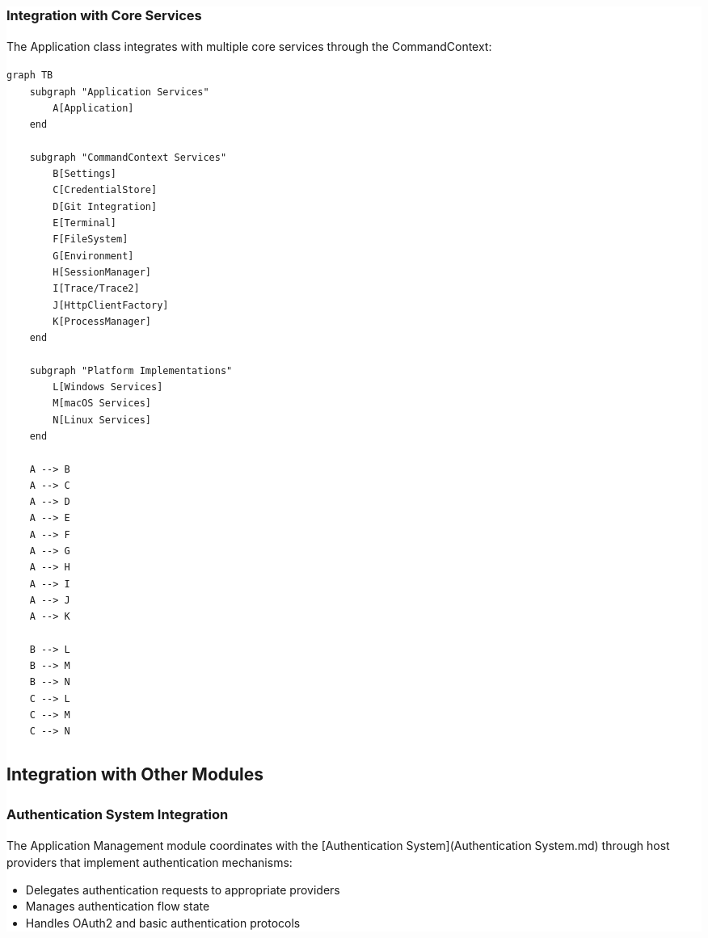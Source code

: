 ### Integration with Core Services

The Application class integrates with multiple core services through the CommandContext:

```mermaid
graph TB
    subgraph "Application Services"
        A[Application]
    end
    
    subgraph "CommandContext Services"
        B[Settings]
        C[CredentialStore]
        D[Git Integration]
        E[Terminal]
        F[FileSystem]
        G[Environment]
        H[SessionManager]
        I[Trace/Trace2]
        J[HttpClientFactory]
        K[ProcessManager]
    end
    
    subgraph "Platform Implementations"
        L[Windows Services]
        M[macOS Services]
        N[Linux Services]
    end
    
    A --> B
    A --> C
    A --> D
    A --> E
    A --> F
    A --> G
    A --> H
    A --> I
    A --> J
    A --> K
    
    B --> L
    B --> M
    B --> N
    C --> L
    C --> M
    C --> N
```

## Integration with Other Modules

### Authentication System Integration
The Application Management module coordinates with the [Authentication System](Authentication System.md) through host providers that implement authentication mechanisms:
- Delegates authentication requests to appropriate providers
- Manages authentication flow state
- Handles OAuth2 and basic authentication protocols
